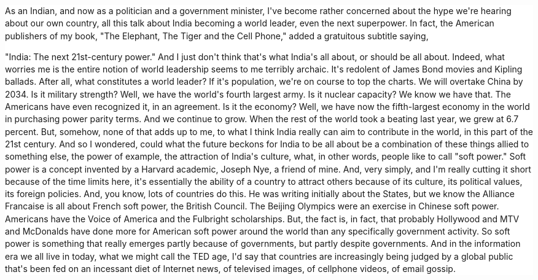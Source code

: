 
As an Indian, and now as a politician
and a government minister,
I&#39;ve become rather concerned about
the hype we&#39;re hearing about our own country,
all this talk about India becoming a world leader,
even the next superpower.
In fact, the American publishers of my book,
&quot;The Elephant, The Tiger and the Cell Phone,&quot;
added a gratuitous subtitle saying,

&quot;India: The next 21st-century power.&quot;
And I just don&#39;t think that&#39;s what India&#39;s all about,
or should be all about.
Indeed, what worries me is the entire notion of world leadership
seems to me terribly archaic.
It&#39;s redolent of James Bond movies
and Kipling ballads.
After all, what constitutes a world leader?
If it&#39;s population, we&#39;re on course to top the charts.
We will overtake China by 2034.
Is it military strength? Well, we have the world&#39;s fourth largest army.
Is it nuclear capacity? We know we have that.
The Americans have even recognized it,
in an agreement.
Is it the economy? Well, we have now
the fifth-largest economy in the world
in purchasing power parity terms.
And we continue to grow. When the rest of the world took a beating last year,
we grew at 6.7 percent.
But, somehow, none of that adds up to me,
to what I think India really can aim to contribute in the world,
in this part of the 21st century.
And so I wondered, could
what the future beckons for India to be all about
be a combination of these things allied to something else,
the power of example,
the attraction of India&#39;s culture,
what, in other words, people like to call &quot;soft power.&quot;
Soft power is a concept invented by a Harvard academic,
Joseph Nye, a friend of mine.
And, very simply, and I&#39;m really cutting it short because of the time limits here,
it&#39;s essentially the ability of a country to attract others
because of its culture, its political values,
its foreign policies.
And, you know, lots of countries do this. He was writing initially about the States,
but we know the Alliance Francaise
is all about French soft power, the British Council.
The Beijing Olympics were an exercise in Chinese soft power.
Americans have the Voice of America and the Fulbright scholarships.
But, the fact is, in fact,
that probably Hollywood and MTV and McDonalds
have done more for American soft power
around the world than any specifically government activity.
So soft power is something that really emerges
partly because of governments,
but partly despite governments.
And in the information era we all live in today,
what we might call the TED age,
I&#39;d say that countries are increasingly being judged
by a global public that&#39;s been fed
on an incessant diet of Internet news,
of televised images,
of cellphone videos, of email gossip.